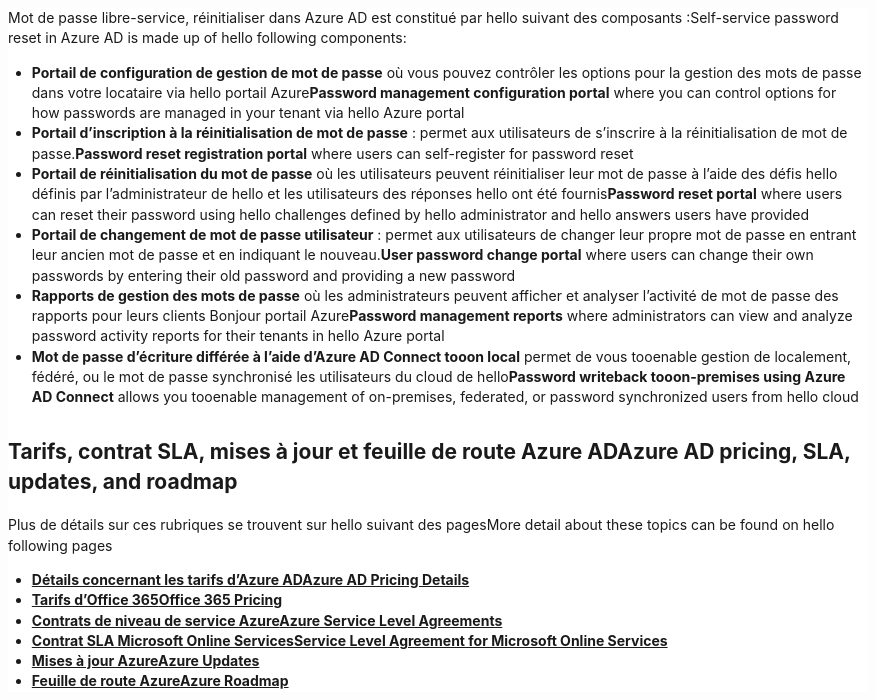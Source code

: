 <span data-ttu-id="fa87a-134">Mot de passe libre-service, réinitialiser dans Azure AD est constitué par hello suivant des composants :</span><span class="sxs-lookup"><span data-stu-id="fa87a-134">Self-service password reset in Azure AD is made up of hello following components:</span></span>

* <span data-ttu-id="fa87a-135">**Portail de configuration de gestion de mot de passe** où vous pouvez contrôler les options pour la gestion des mots de passe dans votre locataire via hello portail Azure</span><span class="sxs-lookup"><span data-stu-id="fa87a-135">**Password management configuration portal** where you can control options for how passwords are managed in your tenant via hello Azure portal</span></span>
* <span data-ttu-id="fa87a-136">**Portail d’inscription à la réinitialisation de mot de passe** : permet aux utilisateurs de s’inscrire à la réinitialisation de mot de passe.</span><span class="sxs-lookup"><span data-stu-id="fa87a-136">**Password reset registration portal** where users can self-register for password reset</span></span>
* <span data-ttu-id="fa87a-137">**Portail de réinitialisation du mot de passe** où les utilisateurs peuvent réinitialiser leur mot de passe à l’aide des défis hello définis par l’administrateur de hello et les utilisateurs des réponses hello ont été fournis</span><span class="sxs-lookup"><span data-stu-id="fa87a-137">**Password reset portal** where users can reset their password using hello challenges defined by hello administrator and hello answers users have provided</span></span>
* <span data-ttu-id="fa87a-138">**Portail de changement de mot de passe utilisateur** : permet aux utilisateurs de changer leur propre mot de passe en entrant leur ancien mot de passe et en indiquant le nouveau.</span><span class="sxs-lookup"><span data-stu-id="fa87a-138">**User password change portal** where users can change their own passwords by entering their old password and providing a new password</span></span>
* <span data-ttu-id="fa87a-139">**Rapports de gestion des mots de passe** où les administrateurs peuvent afficher et analyser l’activité de mot de passe des rapports pour leurs clients Bonjour portail Azure</span><span class="sxs-lookup"><span data-stu-id="fa87a-139">**Password management reports** where administrators can view and analyze password activity reports for their tenants in hello Azure portal</span></span>
* <span data-ttu-id="fa87a-140">**Mot de passe d’écriture différée à l’aide d’Azure AD Connect tooon local** permet de vous tooenable gestion de localement, fédéré, ou le mot de passe synchronisé les utilisateurs du cloud de hello</span><span class="sxs-lookup"><span data-stu-id="fa87a-140">**Password writeback tooon-premises using Azure AD Connect** allows you tooenable management of on-premises, federated, or password synchronized users from hello cloud</span></span>

## <a name="azure-ad-pricing-sla-updates-and-roadmap"></a><span data-ttu-id="fa87a-141">Tarifs, contrat SLA, mises à jour et feuille de route Azure AD</span><span class="sxs-lookup"><span data-stu-id="fa87a-141">Azure AD pricing, SLA, updates, and roadmap</span></span>

<span data-ttu-id="fa87a-142">Plus de détails sur ces rubriques se trouvent sur hello suivant des pages</span><span class="sxs-lookup"><span data-stu-id="fa87a-142">More detail about these topics can be found on hello following pages</span></span>

* [<span data-ttu-id="fa87a-143">**Détails concernant les tarifs d’Azure AD**</span><span class="sxs-lookup"><span data-stu-id="fa87a-143">**Azure AD Pricing Details**</span></span>](https://azure.microsoft.com/pricing/details/active-directory/)
* [<span data-ttu-id="fa87a-144">**Tarifs d’Office 365**</span><span class="sxs-lookup"><span data-stu-id="fa87a-144">**Office 365 Pricing**</span></span>](https://products.office.com/compare-all-microsoft-office-products?tab=2)
* [<span data-ttu-id="fa87a-145">**Contrats de niveau de service Azure**</span><span class="sxs-lookup"><span data-stu-id="fa87a-145">**Azure Service Level Agreements**</span></span>](https://azure.microsoft.com/support/legal/sla/)
* [<span data-ttu-id="fa87a-146">**Contrat SLA Microsoft Online Services**</span><span class="sxs-lookup"><span data-stu-id="fa87a-146">**Service Level Agreement for Microsoft Online Services**</span></span>](http://go.microsoft.com/fwlink/?LinkID=272026&clcid=0x409)
* [<span data-ttu-id="fa87a-147">**Mises à jour Azure**</span><span class="sxs-lookup"><span data-stu-id="fa87a-147">**Azure Updates**</span></span>](https://azure.microsoft.com/updates/)
* [<span data-ttu-id="fa87a-148">**Feuille de route Azure**</span><span class="sxs-lookup"><span data-stu-id="fa87a-148">**Azure Roadmap**</span></span>](https://www.microsoft.com/cloud-platform/roadmap-recently-available)
